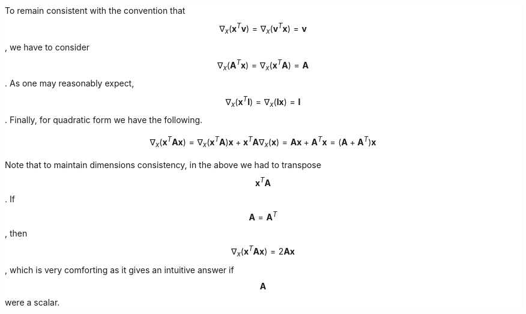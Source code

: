To remain consistent with the convention that $$\nabla_x(\mathbf x^T\mathbf v)=\nabla_x(\mathbf v^T\mathbf x)=\mathbf v$$, we have to consider $$\nabla_x(\mathbf A^T\mathbf x)=\nabla_x(\mathbf x^T\mathbf A)=\mathbf A$$. As one may reasonably expect, $$\nabla_x(\mathbf x^T\mathbf I)=\nabla_x(\mathbf I\mathbf x)=\mathbf I$$. Finally, for quadratic form we have the following.

$$\nabla_x(\mathbf x^T\mathbf A\mathbf x)=\nabla_x(\mathbf x^T\mathbf A)\mathbf x+\mathbf x^T\mathbf A\nabla_x(\mathbf x)=\mathbf A\mathbf x+\mathbf A^T\mathbf x=(\mathbf A+\mathbf A^T)\mathbf x$$

Note that to maintain dimensions consistency, in the above we had to transpose $$\mathbf x^T\mathbf A$$. If $$\mathbf A=\mathbf A^T$$, then $$\nabla_x(\mathbf x^T\mathbf A\mathbf x)=2\mathbf A\mathbf x$$, which is very comforting as it gives an intuitive answer if $$\mathbf A$$ were a scalar.
